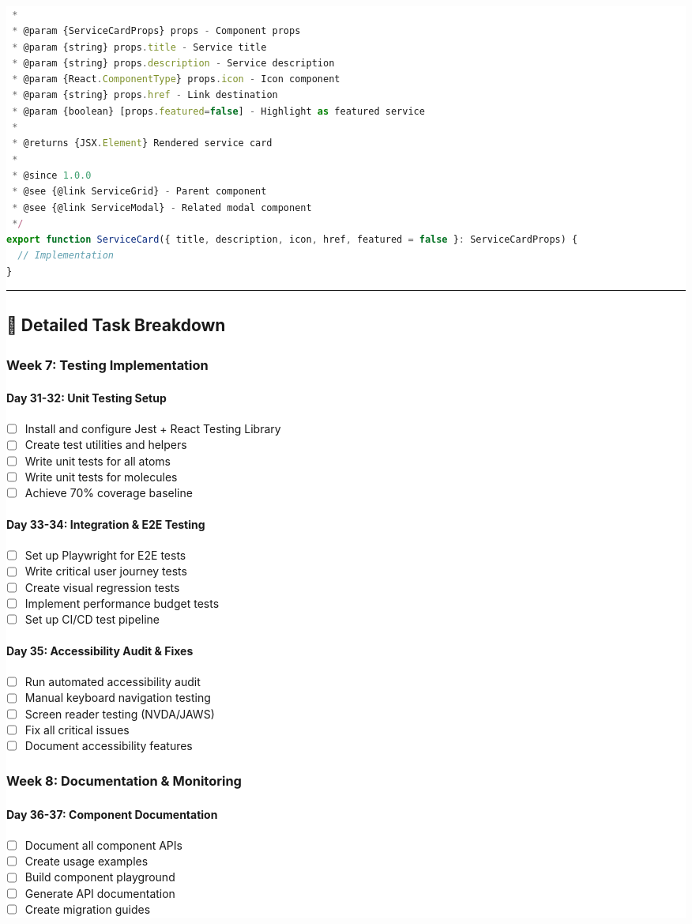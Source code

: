 ```typescript
 * 
 * @param {ServiceCardProps} props - Component props
 * @param {string} props.title - Service title
 * @param {string} props.description - Service description
 * @param {React.ComponentType} props.icon - Icon component
 * @param {string} props.href - Link destination
 * @param {boolean} [props.featured=false] - Highlight as featured service
 * 
 * @returns {JSX.Element} Rendered service card
 * 
 * @since 1.0.0
 * @see {@link ServiceGrid} - Parent component
 * @see {@link ServiceModal} - Related modal component
 */
export function ServiceCard({ title, description, icon, href, featured = false }: ServiceCardProps) {
  // Implementation
}
```

---

## 📝 Detailed Task Breakdown

### Week 7: Testing Implementation

#### Day 31-32: Unit Testing Setup
- [ ] Install and configure Jest + React Testing Library
- [ ] Create test utilities and helpers
- [ ] Write unit tests for all atoms
- [ ] Write unit tests for molecules
- [ ] Achieve 70% coverage baseline

#### Day 33-34: Integration & E2E Testing
- [ ] Set up Playwright for E2E tests
- [ ] Write critical user journey tests
- [ ] Create visual regression tests
- [ ] Implement performance budget tests
- [ ] Set up CI/CD test pipeline

#### Day 35: Accessibility Audit & Fixes
- [ ] Run automated accessibility audit
- [ ] Manual keyboard navigation testing
- [ ] Screen reader testing (NVDA/JAWS)
- [ ] Fix all critical issues
- [ ] Document accessibility features

### Week 8: Documentation & Monitoring

#### Day 36-37: Component Documentation
- [ ] Document all component APIs
- [ ] Create usage examples
- [ ] Build component playground
- [ ] Generate API documentation
- [ ] Create migration guides
